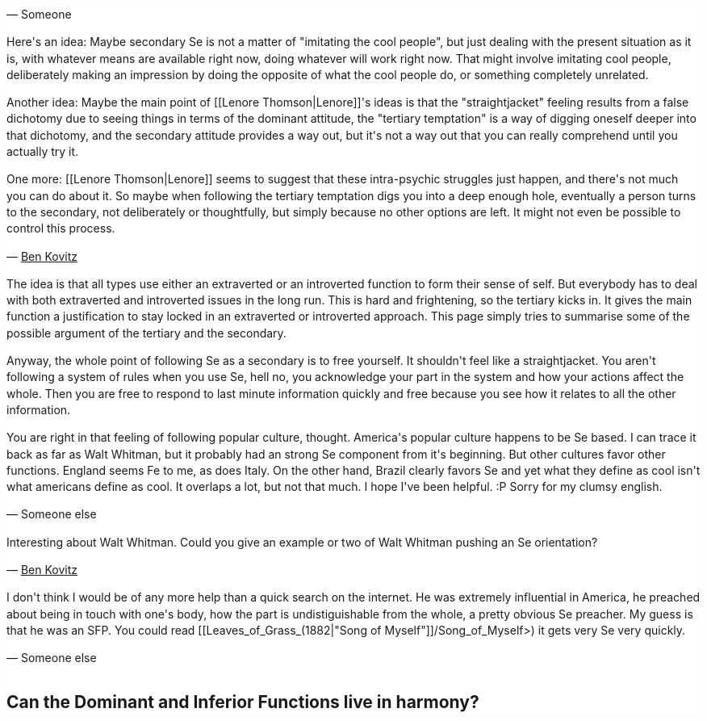 — Someone

Here's an idea: Maybe secondary Se is not a matter of "imitating the cool people", but just dealing with the present situation as it is, with whatever means are available right now, doing whatever will work right now. That might involve imitating cool people, deliberately making an impression by doing the opposite of what the cool people do, or something completely unrelated.

Another idea: Maybe the main point of [[Lenore Thomson|Lenore]]'s ideas is that the "straightjacket" feeling results from a false dichotomy due to seeing things in terms of the dominant attitude, the "tertiary temptation" is a way of digging oneself deeper into that dichotomy, and the secondary attitude provides a way out, but it's not a way out that you can really comprehend until you actually try it.

One more: [[Lenore Thomson|Lenore]] seems to suggest that these intra-psychic struggles just happen, and there's not much you can do about it. So maybe when following the tertiary temptation digs you into a deep enough hole, eventually a person turns to the secondary, not deliberately or thoughtfully, but simply because no other options are left. It might not even be possible to control this process.

— [Ben Kovitz](https://web.archive.org/web/20111125074132/http://greenlightwiki.com/lenore-exegesis/Ben_Kovitz)

The idea is that all types use either an extraverted or an introverted function to form their sense of self. But everybody has to deal with both extraverted and introverted issues in the long run. This is hard and frightening, so the tertiary kicks in. It gives the main function a justification to stay locked in an extraverted or introverted approach. This page simply tries to summarise some of the possible argument of the tertiary and the secondary.

Anyway, the whole point of following Se as a secondary is to free yourself. It shouldn't feel like a straightjacket. You aren't following a system of rules when you use Se, hell no, you acknowledge your part in the system and how your actions affect the whole. Then you are free to respond to last minute information quickly and free because you see how it relates to all the other information.

You are right in that feeling of following popular culture, thought. America's popular culture happens to be Se based. I can trace it back as far as Walt Whitman, but it probably had an strong Se component from it's beginning. But other cultures favor other functions. England seems Fe to me, as does Italy. On the other hand, Brazil clearly favors Se and yet what they define as cool isn't what americans define as cool. It overlaps a lot, but not that much. I hope I've been helpful. :P Sorry for my clumsy english.

— Someone else

Interesting about Walt Whitman. Could you give an example or two of Walt Whitman pushing an Se orientation?

— [Ben Kovitz](https://web.archive.org/web/20111125074132/http://greenlightwiki.com/lenore-exegesis/Ben_Kovitz)

I don't think I would be of any more help than a quick search on the internet. He was extremely influential in America, he preached about being in touch with one's body, how the part is undistiguishable from the whole, a pretty obvious Se preacher. My guess is that he was an SFP. You could read [[Leaves_of_Grass_(1882|"Song of Myself"]]/Song_of_Myself>) it gets very Se very quickly.

— Someone else

## Can the Dominant and Inferior Functions live in harmony?
